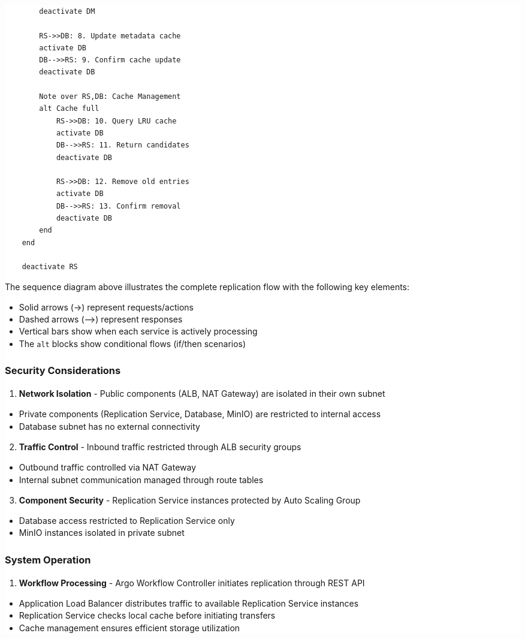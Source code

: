 ```mermaid
        deactivate DM
        
        RS->>DB: 8. Update metadata cache
        activate DB
        DB-->>RS: 9. Confirm cache update
        deactivate DB
        
        Note over RS,DB: Cache Management
        alt Cache full
            RS->>DB: 10. Query LRU cache
            activate DB
            DB-->>RS: 11. Return candidates
            deactivate DB
            
            RS->>DB: 12. Remove old entries
            activate DB
            DB-->>RS: 13. Confirm removal
            deactivate DB
        end
    end
    
    deactivate RS
```

The sequence diagram above illustrates the complete replication flow with the following key elements:

- Solid arrows (→) represent requests/actions
- Dashed arrows (-->) represent responses
- Vertical bars show when each service is actively processing
- The `alt` blocks show conditional flows (if/then scenarios)

### **Security Considerations**

1. **Network Isolation**  - Public components (ALB, NAT Gateway) are isolated in their own subnet
  - Private components (Replication Service, Database, MinIO) are restricted to internal access
  - Database subnet has no external connectivity


2. **Traffic Control**  - Inbound traffic restricted through ALB security groups
  - Outbound traffic controlled via NAT Gateway
  - Internal subnet communication managed through route tables


3. **Component Security**  - Replication Service instances protected by Auto Scaling Group
  - Database access restricted to Replication Service only
  - MinIO instances isolated in private subnet



### **System Operation**

1. **Workflow Processing**  - Argo Workflow Controller initiates replication through REST API
  - Application Load Balancer distributes traffic to available Replication Service instances
  - Replication Service checks local cache before initiating transfers
  - Cache management ensures efficient storage utilization
